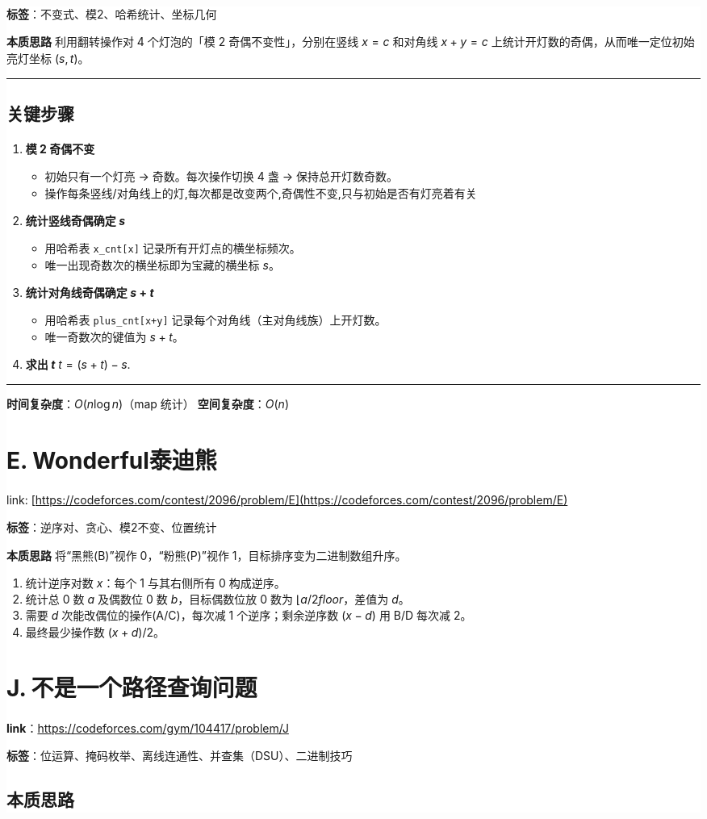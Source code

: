 **标签**：不变式、模2、哈希统计、坐标几何

**本质思路**
利用翻转操作对 4 个灯泡的「模 2 奇偶不变性」，分别在竖线 $x=c$ 和对角线 $x+y=c$
上统计开灯数的奇偶，从而唯一定位初始亮灯坐标 $(s,t)$。

---

## 关键步骤

1. **模 2 奇偶不变**

    * 初始只有一个灯亮 → 奇数。每次操作切换 4 盏 → 保持总开灯数奇数。
    * 操作每条竖线/对角线上的灯,每次都是改变两个,奇偶性不变,只与初始是否有灯亮着有关

2. **统计竖线奇偶确定 $s$**

    * 用哈希表 `x_cnt[x]` 记录所有开灯点的横坐标频次。
    * 唯一出现奇数次的横坐标即为宝藏的横坐标 $s$。

3. **统计对角线奇偶确定 $s+t$**

    * 用哈希表 `plus_cnt[x+y]` 记录每个对角线（主对角线族）上开灯数。
    * 唯一奇数次的键值为 $s+t$。

4. **求出 $t$**
   $t = (s+t) - s.$

---

**时间复杂度**：$O(n\log n)$（map 统计）
**空间复杂度**：$O(n)$

# E. Wonderful泰迪熊

link: [https://codeforces.com/contest/2096/problem/E](https://codeforces.com/contest/2096/problem/E)

**标签**：逆序对、贪心、模2不变、位置统计

**本质思路**
将“黑熊(B)”视作 0，“粉熊(P)”视作 1，目标排序变为二进制数组升序。

1. 统计逆序对数 $x$：每个 1 与其右侧所有 0 构成逆序。
2. 统计总 0 数 $a$ 及偶数位 0 数 $b$，目标偶数位放 0 数为 $\lfloor a/2
   floor$，差值为 $d$。
3. 需要 $d$ 次能改偶位的操作(A/C)，每次减 1 个逆序；剩余逆序数 $(x-d)$ 用 B/D 每次减 2。
4. 最终最少操作数 $(x+d)/2$。

# J. 不是一个路径查询问题

**link**：https://codeforces.com/gym/104417/problem/J

**标签**：位运算、掩码枚举、离线连通性、并查集（DSU）、二进制技巧

## 本质思路
